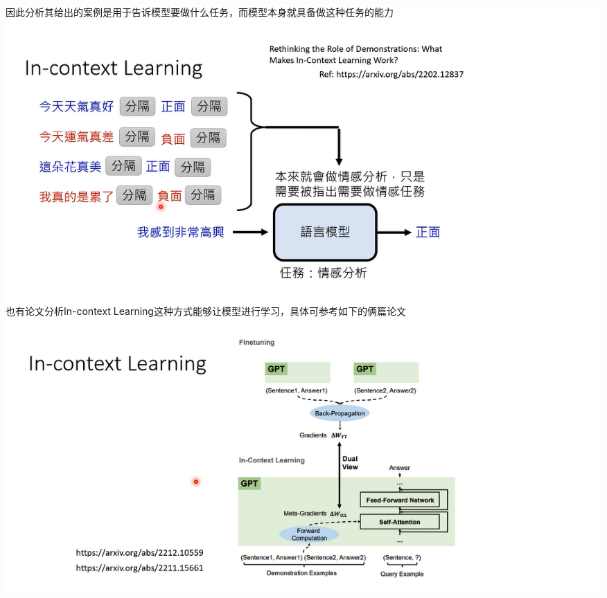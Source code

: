 因此分析其给出的案例是用于告诉模型要做什么任务，而模型本身就具备做这种任务的能力

<img src="Finetuning vs.Prompting.assets/image-20231107165938283.png" alt="image-20231107165938283" style="zoom:80%;" />

也有论文分析In-context Learning这种方式能够让模型进行学习，具体可参考如下的俩篇论文

<img src="Finetuning vs.Prompting.assets/image-20231107170510461.png" alt="image-20231107170510461" style="zoom:80%;" />
